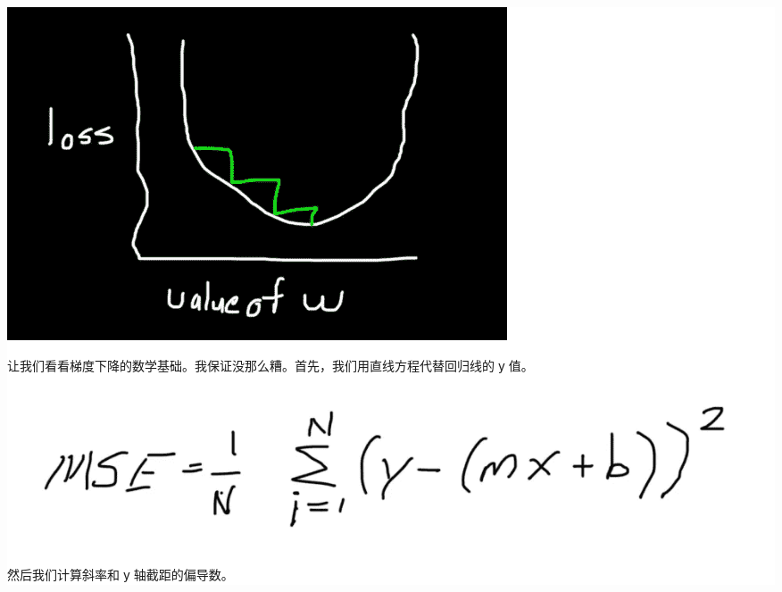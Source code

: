 ![](img/66255d4e56b8c04593280eb505739c6f.png)

让我们看看梯度下降的数学基础。我保证没那么糟。首先，我们用直线方程代替回归线的 y 值。

![](img/6c6fb151771fd9089ad54a81c46c1927.png)

然后我们计算斜率和 y 轴截距的偏导数。
